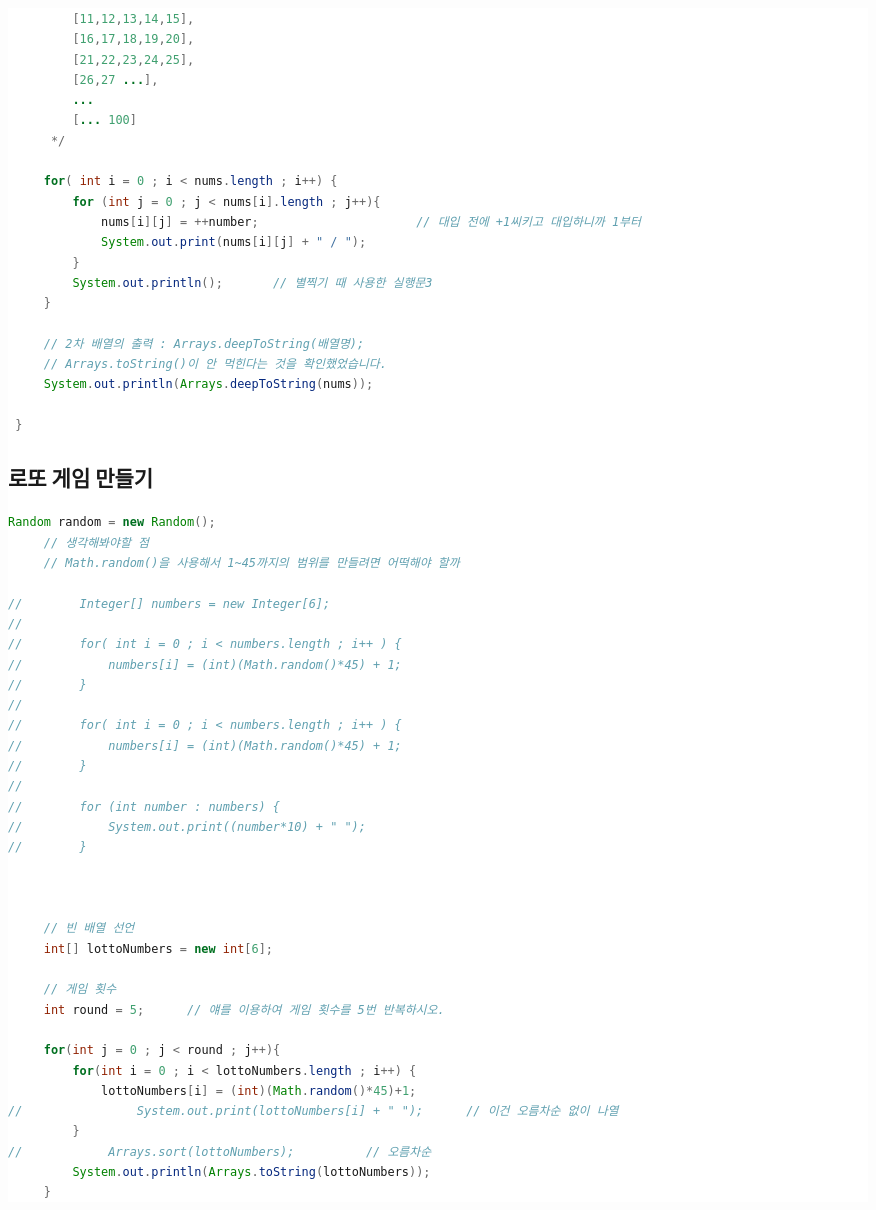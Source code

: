 ``` java
         [11,12,13,14,15],
         [16,17,18,19,20],
         [21,22,23,24,25],
         [26,27 ...],
         ...
         [... 100]
      */

     for( int i = 0 ; i < nums.length ; i++) {
         for (int j = 0 ; j < nums[i].length ; j++){
             nums[i][j] = ++number;                      // 대입 전에 +1씨키고 대입하니까 1부터
             System.out.print(nums[i][j] + " / ");
         }
         System.out.println();       // 별찍기 때 사용한 실행문3
     }

     // 2차 배열의 출력 : Arrays.deepToString(배열명);
     // Arrays.toString()이 안 먹힌다는 것을 확인했었습니다.
     System.out.println(Arrays.deepToString(nums));

 }
```
## 로또 게임 만들기
``` java
Random random = new Random();
     // 생각해봐야할 점
     // Math.random()을 사용해서 1~45까지의 범위를 만들려면 어떡해야 할까

//        Integer[] numbers = new Integer[6];
//
//        for( int i = 0 ; i < numbers.length ; i++ ) {
//            numbers[i] = (int)(Math.random()*45) + 1;
//        }
//
//        for( int i = 0 ; i < numbers.length ; i++ ) {
//            numbers[i] = (int)(Math.random()*45) + 1;
//        }
//
//        for (int number : numbers) {
//            System.out.print((number*10) + " ");
//        }



     // 빈 배열 선언
     int[] lottoNumbers = new int[6];

     // 게임 횟수
     int round = 5;      // 얘를 이용하여 게임 횟수를 5번 반복하시오.

     for(int j = 0 ; j < round ; j++){
         for(int i = 0 ; i < lottoNumbers.length ; i++) {
             lottoNumbers[i] = (int)(Math.random()*45)+1;
//                System.out.print(lottoNumbers[i] + " ");      // 이건 오름차순 없이 나열
         }
//            Arrays.sort(lottoNumbers);          // 오름차순
         System.out.println(Arrays.toString(lottoNumbers));
     }
```
